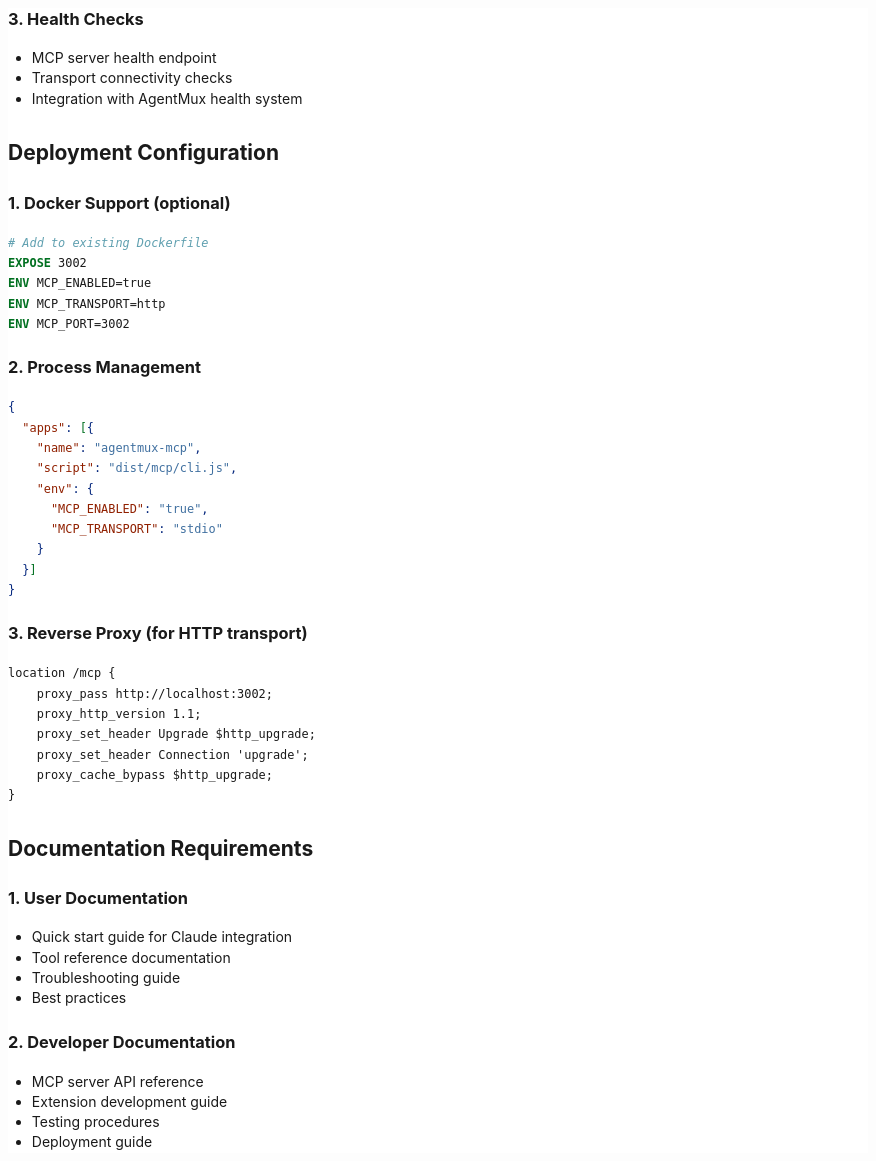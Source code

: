 ### 3. Health Checks
- MCP server health endpoint
- Transport connectivity checks
- Integration with AgentMux health system

## Deployment Configuration

### 1. Docker Support (optional)
```dockerfile
# Add to existing Dockerfile
EXPOSE 3002
ENV MCP_ENABLED=true
ENV MCP_TRANSPORT=http
ENV MCP_PORT=3002
```

### 2. Process Management
```json
{
  "apps": [{
    "name": "agentmux-mcp",
    "script": "dist/mcp/cli.js",
    "env": {
      "MCP_ENABLED": "true",
      "MCP_TRANSPORT": "stdio"
    }
  }]
}
```

### 3. Reverse Proxy (for HTTP transport)
```nginx
location /mcp {
    proxy_pass http://localhost:3002;
    proxy_http_version 1.1;
    proxy_set_header Upgrade $http_upgrade;
    proxy_set_header Connection 'upgrade';
    proxy_cache_bypass $http_upgrade;
}
```

## Documentation Requirements

### 1. User Documentation
- Quick start guide for Claude integration
- Tool reference documentation
- Troubleshooting guide
- Best practices

### 2. Developer Documentation
- MCP server API reference
- Extension development guide
- Testing procedures
- Deployment guide
